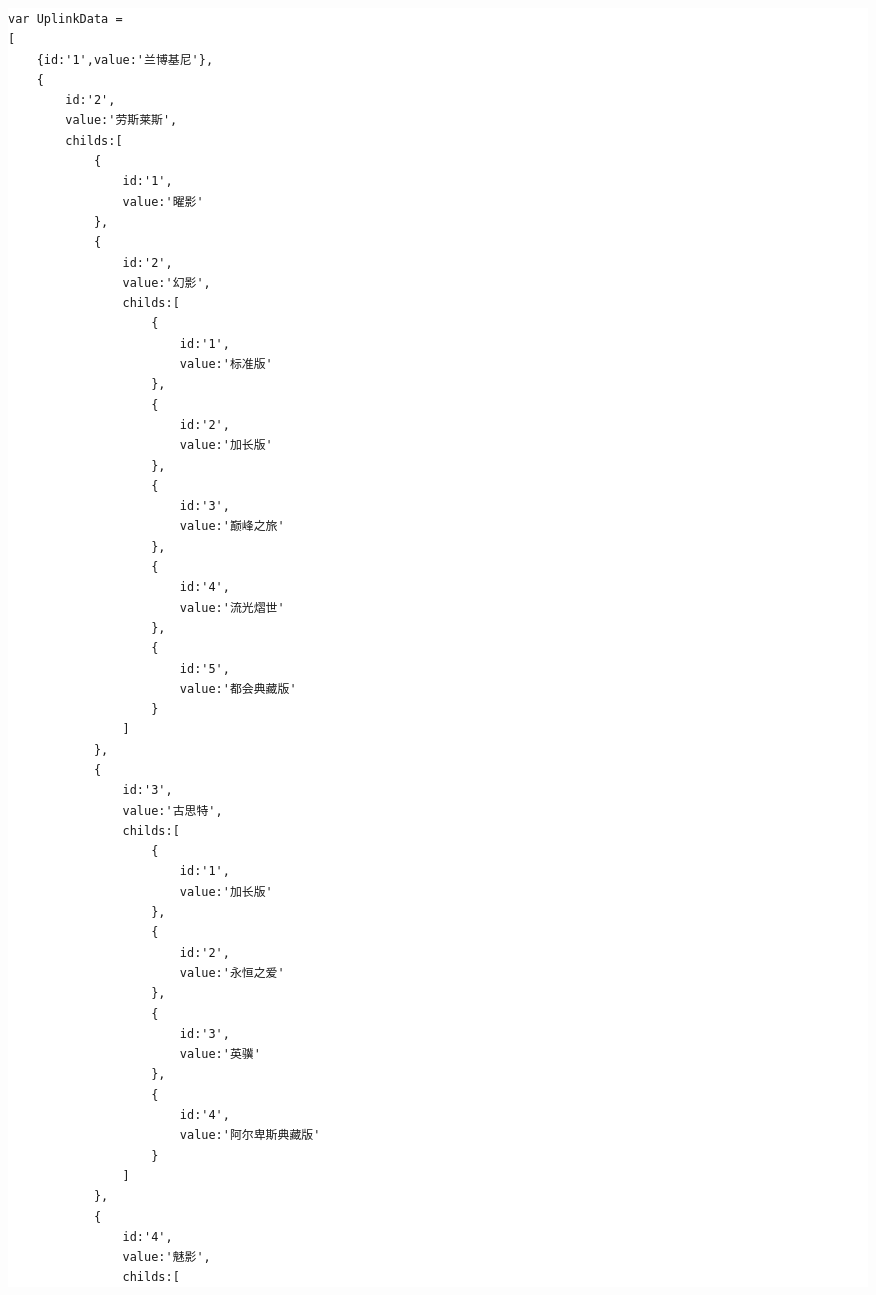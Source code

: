 ```html
var UplinkData =
[
    {id:'1',value:'兰博基尼'},
    {
        id:'2',
        value:'劳斯莱斯',
        childs:[
            {
                id:'1',
                value:'曜影'
            },
            {
                id:'2',
                value:'幻影',
                childs:[
                    {
                        id:'1',
                        value:'标准版'
                    },
                    {
                        id:'2',
                        value:'加长版'
                    },
                    {
                        id:'3',
                        value:'巅峰之旅'
                    },
                    {
                        id:'4',
                        value:'流光熠世'
                    },
                    {
                        id:'5',
                        value:'都会典藏版'
                    }
                ]
            },
            {
                id:'3',
                value:'古思特',
                childs:[
                    {
                        id:'1',
                        value:'加长版'
                    },
                    {
                        id:'2',
                        value:'永恒之爱'
                    },
                    {
                        id:'3',
                        value:'英骥'
                    },
                    {
                        id:'4',
                        value:'阿尔卑斯典藏版'
                    }
                ]
            },
            {
                id:'4',
                value:'魅影',
                childs:[
```